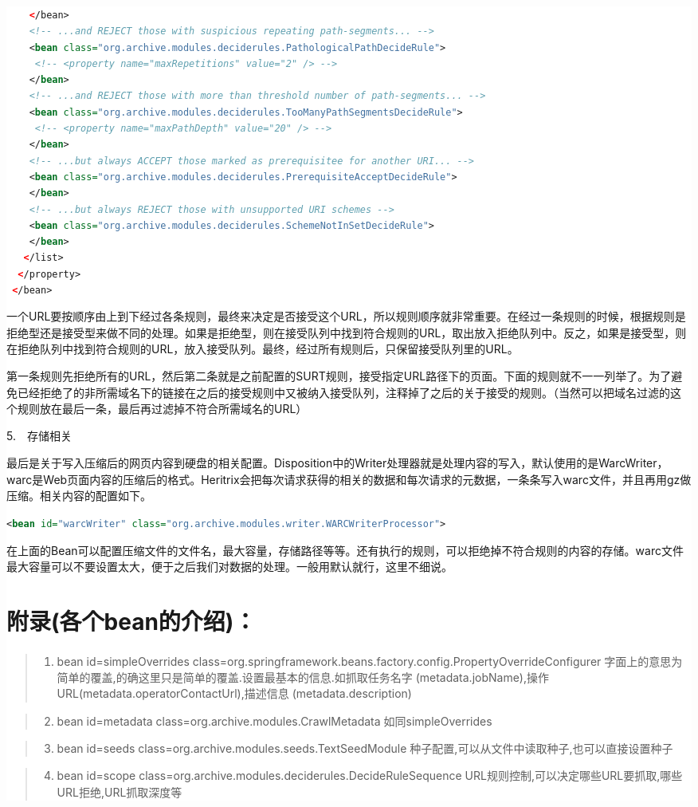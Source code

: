 ```xml
    </bean>
    <!-- ...and REJECT those with suspicious repeating path-segments... -->
    <bean class="org.archive.modules.deciderules.PathologicalPathDecideRule">
     <!-- <property name="maxRepetitions" value="2" /> -->
    </bean>
    <!-- ...and REJECT those with more than threshold number of path-segments... -->
    <bean class="org.archive.modules.deciderules.TooManyPathSegmentsDecideRule">
     <!-- <property name="maxPathDepth" value="20" /> -->
    </bean>
    <!-- ...but always ACCEPT those marked as prerequisitee for another URI... -->
    <bean class="org.archive.modules.deciderules.PrerequisiteAcceptDecideRule">
    </bean>
    <!-- ...but always REJECT those with unsupported URI schemes -->
    <bean class="org.archive.modules.deciderules.SchemeNotInSetDecideRule">
    </bean>
   </list>
  </property>
 </bean>
```
一个URL要按顺序由上到下经过各条规则，最终来决定是否接受这个URL，所以规则顺序就非常重要。在经过一条规则的时候，根据规则是拒绝型还是接受型来做不同的处理。如果是拒绝型，则在接受队列中找到符合规则的URL，取出放入拒绝队列中。反之，如果是接受型，则在拒绝队列中找到符合规则的URL，放入接受队列。最终，经过所有规则后，只保留接受队列里的URL。

第一条规则先拒绝所有的URL，然后第二条就是之前配置的SURT规则，接受指定URL路径下的页面。下面的规则就不一一列举了。为了避免已经拒绝了的非所需域名下的链接在之后的接受规则中又被纳入接受队列，注释掉了之后的关于接受的规则。（当然可以把域名过滤的这个规则放在最后一条，最后再过滤掉不符合所需域名的URL）

5.　存储相关

最后是关于写入压缩后的网页内容到硬盘的相关配置。Disposition中的Writer处理器就是处理内容的写入，默认使用的是WarcWriter，warc是Web页面内容的压缩后的格式。Heritrix会把每次请求获得的相关的数据和每次请求的元数据，一条条写入warc文件，并且再用gz做压缩。相关内容的配置如下。

```xml
<bean id="warcWriter" class="org.archive.modules.writer.WARCWriterProcessor">
```
在上面的Bean可以配置压缩文件的文件名，最大容量，存储路径等等。还有执行的规则，可以拒绝掉不符合规则的内容的存储。warc文件最大容量可以不要设置太大，便于之后我们对数据的处理。一般用默认就行，这里不细说。

# 附录(各个bean的介绍)：

>1. bean id=simpleOverrides
   class=org.springframework.beans.factory.config.PropertyOverrideConfigurer
   字面上的意思为简单的覆盖,的确这里只是简单的覆盖.设置最基本的信息.如抓取任务名字
   (metadata.jobName),操作URL(metadata.operatorContactUrl),描述信息
   (metadata.description)
   
>2. bean id=metadata
   class=org.archive.modules.CrawlMetadata
   如同simpleOverrides
   
>3. bean id=seeds
   class=org.archive.modules.seeds.TextSeedModule
   种子配置,可以从文件中读取种子,也可以直接设置种子
   
>4. bean id=scope
   class=org.archive.modules.deciderules.DecideRuleSequence
   URL规则控制,可以决定哪些URL要抓取,哪些URL拒绝,URL抓取深度等
   